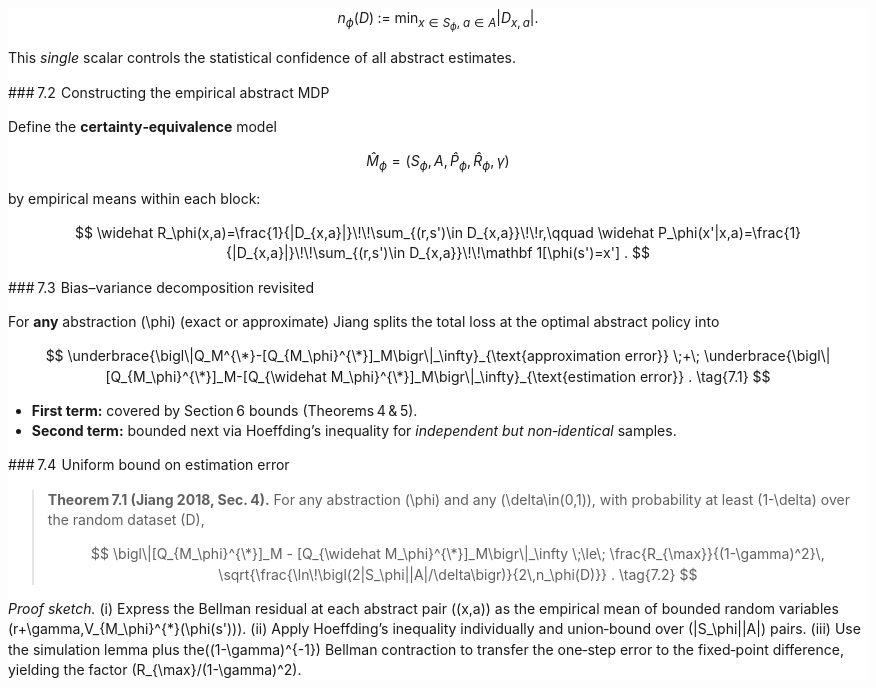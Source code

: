   $$
    n_\phi(D)\;:=\;\min_{x\in S_\phi,\;a\in A}|D_{x,a}|.
  $$

  This *single* scalar controls the statistical confidence of all abstract estimates.&#x20;

\### 7.2  Constructing the empirical abstract MDP

Define the **certainty‑equivalence** model

$$
\widehat M_\phi=(S_\phi,A,\widehat P_\phi,\widehat R_\phi,\gamma)
$$

by empirical means within each block:

$$
\widehat R_\phi(x,a)=\frac{1}{|D_{x,a}|}\!\!\sum_{(r,s')\in D_{x,a}}\!\!r,\qquad
\widehat P_\phi(x'|x,a)=\frac{1}{|D_{x,a}|}\!\!\sum_{(r,s')\in D_{x,a}}\!\!\mathbf 1[\phi(s')=x'] .
$$

\### 7.3  Bias–variance decomposition revisited

For **any** abstraction \(\phi\) (exact or approximate) Jiang splits the total loss at the optimal abstract policy into

$$
\underbrace{\bigl\|Q_M^{\*}-[Q_{M_\phi}^{\*}]_M\bigr\|_\infty}_{\text{approximation error}}
\;+\;
\underbrace{\bigl\|[Q_{M_\phi}^{\*}]_M-[Q_{\widehat M_\phi}^{\*}]_M\bigr\|_\infty}_{\text{estimation error}} .
\tag{7.1}
$$

* **First term:** covered by Section 6 bounds (Theorems 4 & 5).
* **Second term:** bounded next via Hoeffding’s inequality for *independent but non‑identical* samples.&#x20;

\### 7.4  Uniform bound on estimation error

> **Theorem 7.1 (Jiang 2018, Sec. 4).**
> For any abstraction \(\phi\) and any \(\delta\in(0,1)\), with probability at least \(1-\delta\) over the random dataset \(D\),
>
> $$
>   \bigl\|[Q_{M_\phi}^{\*}]_M - [Q_{\widehat M_\phi}^{\*}]_M\bigr\|_\infty
>   \;\le\;
>   \frac{R_{\max}}{(1-\gamma)^2}\,
>   \sqrt{\frac{\ln\!\bigl(2|S_\phi||A|/\delta\bigr)}{2\,n_\phi(D)}} .
> \tag{7.2}
> $$

*Proof sketch.*
(i) Express the Bellman residual at each abstract pair \((x,a)\) as the empirical mean of bounded random variables \(r+\gamma\,V_{M_\phi}^{\*}(\phi(s'))\).
(ii) Apply Hoeffding’s inequality individually and union‑bound over \(|S_\phi||A|\) pairs.
(iii) Use the simulation lemma plus the\((1-\gamma)^{-1}\) Bellman contraction to transfer the one‑step error to the fixed‑point difference, yielding the factor \(R_{\max}/(1-\gamma)^2\).&#x20;
